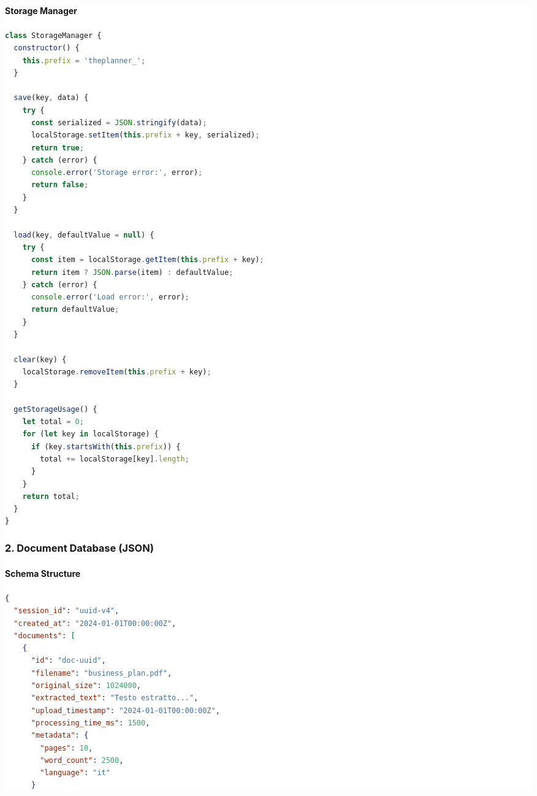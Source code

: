 #### Storage Manager
```javascript
class StorageManager {
  constructor() {
    this.prefix = 'theplanner_';
  }
  
  save(key, data) {
    try {
      const serialized = JSON.stringify(data);
      localStorage.setItem(this.prefix + key, serialized);
      return true;
    } catch (error) {
      console.error('Storage error:', error);
      return false;
    }
  }
  
  load(key, defaultValue = null) {
    try {
      const item = localStorage.getItem(this.prefix + key);
      return item ? JSON.parse(item) : defaultValue;
    } catch (error) {
      console.error('Load error:', error);
      return defaultValue;
    }
  }
  
  clear(key) {
    localStorage.removeItem(this.prefix + key);
  }
  
  getStorageUsage() {
    let total = 0;
    for (let key in localStorage) {
      if (key.startsWith(this.prefix)) {
        total += localStorage[key].length;
      }
    }
    return total;
  }
}
```

### 2. Document Database (JSON)

#### Schema Structure
```json
{
  "session_id": "uuid-v4",
  "created_at": "2024-01-01T00:00:00Z",
  "documents": [
    {
      "id": "doc-uuid",
      "filename": "business_plan.pdf",
      "original_size": 1024000,
      "extracted_text": "Testo estratto...",
      "upload_timestamp": "2024-01-01T00:00:00Z",
      "processing_time_ms": 1500,
      "metadata": {
        "pages": 10,
        "word_count": 2500,
        "language": "it"
      }
```